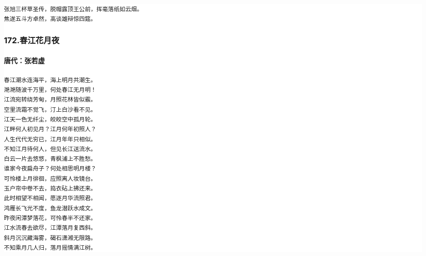 ```
张旭三杯草圣传，脱帽露顶王公前，挥毫落纸如云烟。
焦遂五斗方卓然，高谈雄辩惊四筵。
```

### 172.春江花月夜
#### 唐代：张若虚
```
春江潮水连海平，海上明月共潮生。
滟滟随波千万里，何处春江无月明！
江流宛转绕芳甸，月照花林皆似霰。
空里流霜不觉飞，汀上白沙看不见。
江天一色无纤尘，皎皎空中孤月轮。
江畔何人初见月？江月何年初照人？
人生代代无穷已，江月年年只相似。
不知江月待何人，但见长江送流水。
白云一片去悠悠，青枫浦上不胜愁。
谁家今夜扁舟子？何处相思明月楼？
可怜楼上月徘徊，应照离人妆镜台。
玉户帘中卷不去，捣衣砧上拂还来。
此时相望不相闻，愿逐月华流照君。
鸿雁长飞光不度，鱼龙潜跃水成文。
昨夜闲潭梦落花，可怜春半不还家。
江水流春去欲尽，江潭落月复西斜。
斜月沉沉藏海雾，碣石潇湘无限路。
不知乘月几人归，落月摇情满江树。
```
